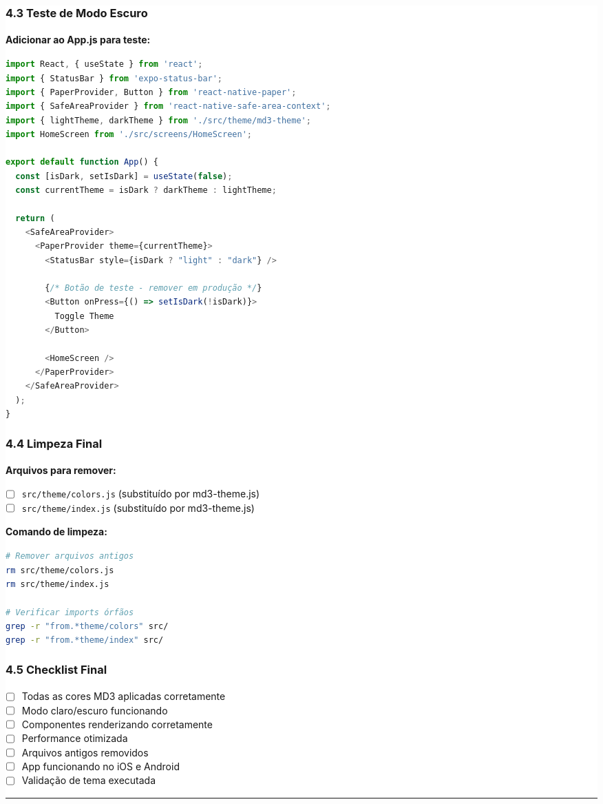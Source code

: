 ### 4.3 Teste de Modo Escuro

**Adicionar ao App.js para teste:**

```javascript
import React, { useState } from 'react';
import { StatusBar } from 'expo-status-bar';
import { PaperProvider, Button } from 'react-native-paper';
import { SafeAreaProvider } from 'react-native-safe-area-context';
import { lightTheme, darkTheme } from './src/theme/md3-theme';
import HomeScreen from './src/screens/HomeScreen';

export default function App() {
  const [isDark, setIsDark] = useState(false);
  const currentTheme = isDark ? darkTheme : lightTheme;

  return (
    <SafeAreaProvider>
      <PaperProvider theme={currentTheme}>
        <StatusBar style={isDark ? "light" : "dark"} />
        
        {/* Botão de teste - remover em produção */}
        <Button onPress={() => setIsDark(!isDark)}>
          Toggle Theme
        </Button>
        
        <HomeScreen />
      </PaperProvider>
    </SafeAreaProvider>
  );
}
```

### 4.4 Limpeza Final

**Arquivos para remover:**
- [ ] `src/theme/colors.js` (substituído por md3-theme.js)
- [ ] `src/theme/index.js` (substituído por md3-theme.js)

**Comando de limpeza:**
```bash
# Remover arquivos antigos
rm src/theme/colors.js
rm src/theme/index.js

# Verificar imports órfãos
grep -r "from.*theme/colors" src/
grep -r "from.*theme/index" src/
```

### 4.5 Checklist Final
- [ ] Todas as cores MD3 aplicadas corretamente
- [ ] Modo claro/escuro funcionando
- [ ] Componentes renderizando corretamente
- [ ] Performance otimizada
- [ ] Arquivos antigos removidos
- [ ] App funcionando no iOS e Android
- [ ] Validação de tema executada

---